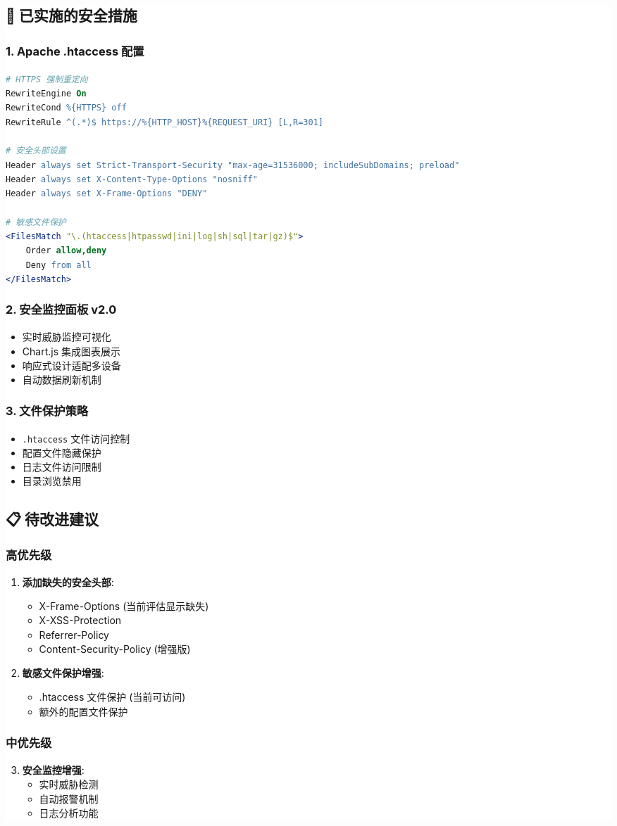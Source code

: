 ## 🔧 已实施的安全措施

### 1. Apache .htaccess 配置
```apache
# HTTPS 强制重定向
RewriteEngine On
RewriteCond %{HTTPS} off
RewriteRule ^(.*)$ https://%{HTTP_HOST}%{REQUEST_URI} [L,R=301]

# 安全头部设置
Header always set Strict-Transport-Security "max-age=31536000; includeSubDomains; preload"
Header always set X-Content-Type-Options "nosniff"
Header always set X-Frame-Options "DENY"

# 敏感文件保护
<FilesMatch "\.(htaccess|htpasswd|ini|log|sh|sql|tar|gz)$">
    Order allow,deny
    Deny from all
</FilesMatch>
```

### 2. 安全监控面板 v2.0
- 实时威胁监控可视化
- Chart.js 集成图表展示
- 响应式设计适配多设备
- 自动数据刷新机制

### 3. 文件保护策略
- `.htaccess` 文件访问控制
- 配置文件隐藏保护
- 日志文件访问限制
- 目录浏览禁用

## 📋 待改进建议

### 高优先级
1. **添加缺失的安全头部**:
   - X-Frame-Options (当前评估显示缺失)
   - X-XSS-Protection 
   - Referrer-Policy
   - Content-Security-Policy (增强版)

2. **敏感文件保护增强**:
   - .htaccess 文件保护 (当前可访问)
   - 额外的配置文件保护

### 中优先级
3. **安全监控增强**:
   - 实时威胁检测
   - 自动报警机制
   - 日志分析功能
